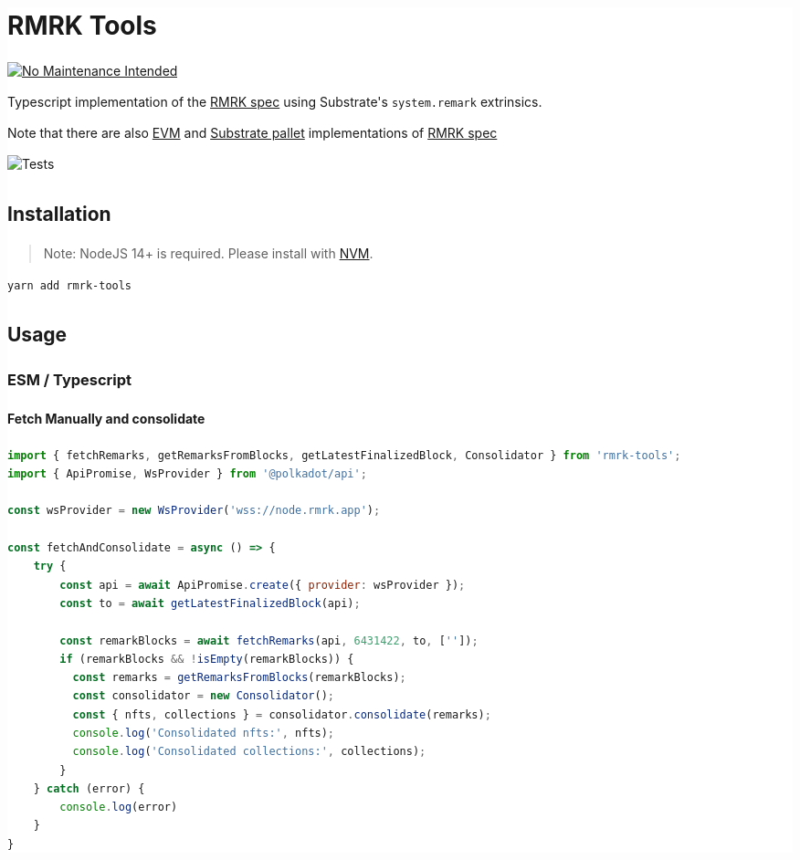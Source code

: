 # RMRK Tools

[![No Maintenance Intended](http://unmaintained.tech/badge.svg)](http://unmaintained.tech/)

Typescript implementation of the [RMRK spec](https://github.com/Swader/rmrk-spec/) using Substrate's `system.remark` extrinsics.

Note that there are also [EVM](https://github.com/rmrk-team/evm) and [Substrate pallet](https://github.com/rmrk-team/rmrk-substrate) implementations of [RMRK spec](https://github.com/rmrk-team/rmrk-spec)

![Tests](https://github.com/Swader/rmrk-tools/actions/workflows/run-tests.yml/badge.svg)

## Installation

> Note: NodeJS 14+ is required. Please install with [NVM](https://nvm.sh).

```bash 
yarn add rmrk-tools
```

## Usage

### ESM / Typescript

#### Fetch Manually and consolidate

```js
import { fetchRemarks, getRemarksFromBlocks, getLatestFinalizedBlock, Consolidator } from 'rmrk-tools';
import { ApiPromise, WsProvider } from '@polkadot/api';

const wsProvider = new WsProvider('wss://node.rmrk.app');

const fetchAndConsolidate = async () => {
    try {
        const api = await ApiPromise.create({ provider: wsProvider });
        const to = await getLatestFinalizedBlock(api);

        const remarkBlocks = await fetchRemarks(api, 6431422, to, ['']);
        if (remarkBlocks && !isEmpty(remarkBlocks)) {
          const remarks = getRemarksFromBlocks(remarkBlocks);
          const consolidator = new Consolidator();
          const { nfts, collections } = consolidator.consolidate(remarks);
          console.log('Consolidated nfts:', nfts);
          console.log('Consolidated collections:', collections);
        }
    } catch (error) {
        console.log(error)
    }
}
```
